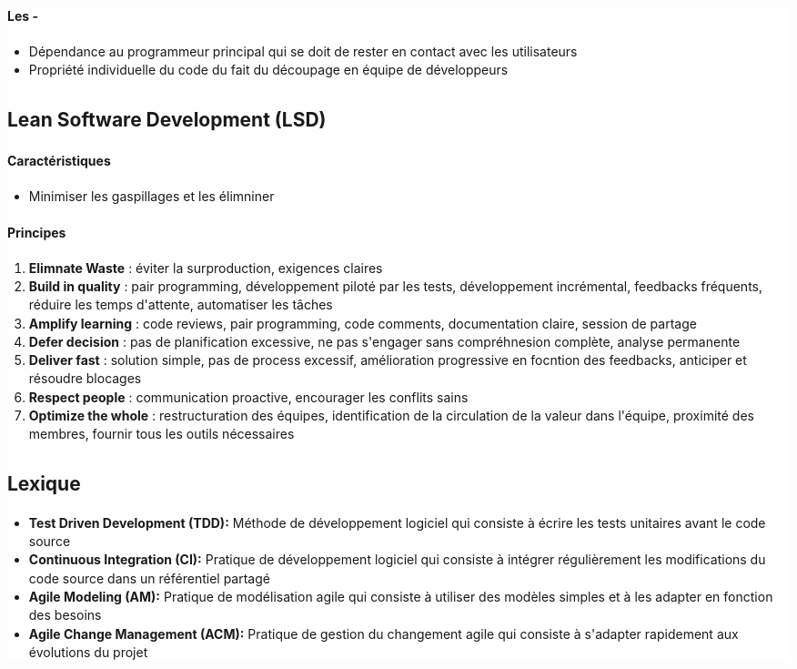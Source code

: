 #### Les -
* Dépendance au programmeur principal qui se doit de rester en contact avec les utilisateurs
* Propriété individuelle du code du fait du découpage en équipe de développeurs

## Lean Software Development (LSD)<a name="lean-software-development"></a>

#### Caractéristiques
* Minimiser les gaspillages et les élimniner

#### Principes
1. **Elimnate Waste** : éviter la surproduction, exigences claires
2. **Build in quality** : pair programming, développement piloté par les tests, développement incrémental, feedbacks fréquents, réduire les temps d'attente, automatiser les tâches
3. **Amplify learning** : code reviews, pair programming, code comments, documentation claire, session de partage
4. **Defer decision** : pas de planification excessive, ne pas s'engager sans compréhnesion complète, analyse permanente
5. **Deliver fast** : solution simple, pas de process excessif, amélioration progressive en focntion des feedbacks, anticiper et résoudre blocages
6. **Respect people** : communication proactive, encourager les conflits sains
7. **Optimize the whole** : restructuration des équipes, identification de la circulation de la valeur dans l'équipe, proximité des membres, fournir tous les outils nécessaires

## Lexique
- **Test Driven Development (TDD):** Méthode de développement logiciel qui consiste à écrire les tests unitaires avant le code source<a name="tdd"></a>
- **Continuous Integration (CI):** Pratique de développement logiciel qui consiste à intégrer régulièrement les modifications du code source dans un référentiel partagé<a name="ci"></a>
- **Agile Modeling (AM):** Pratique de modélisation agile qui consiste à utiliser des modèles simples et à les adapter en fonction des besoins<a name="am"></a>
- **Agile Change Management (ACM):** Pratique de gestion du changement agile qui consiste à s'adapter rapidement aux évolutions du projet<a name="acm"></a>
